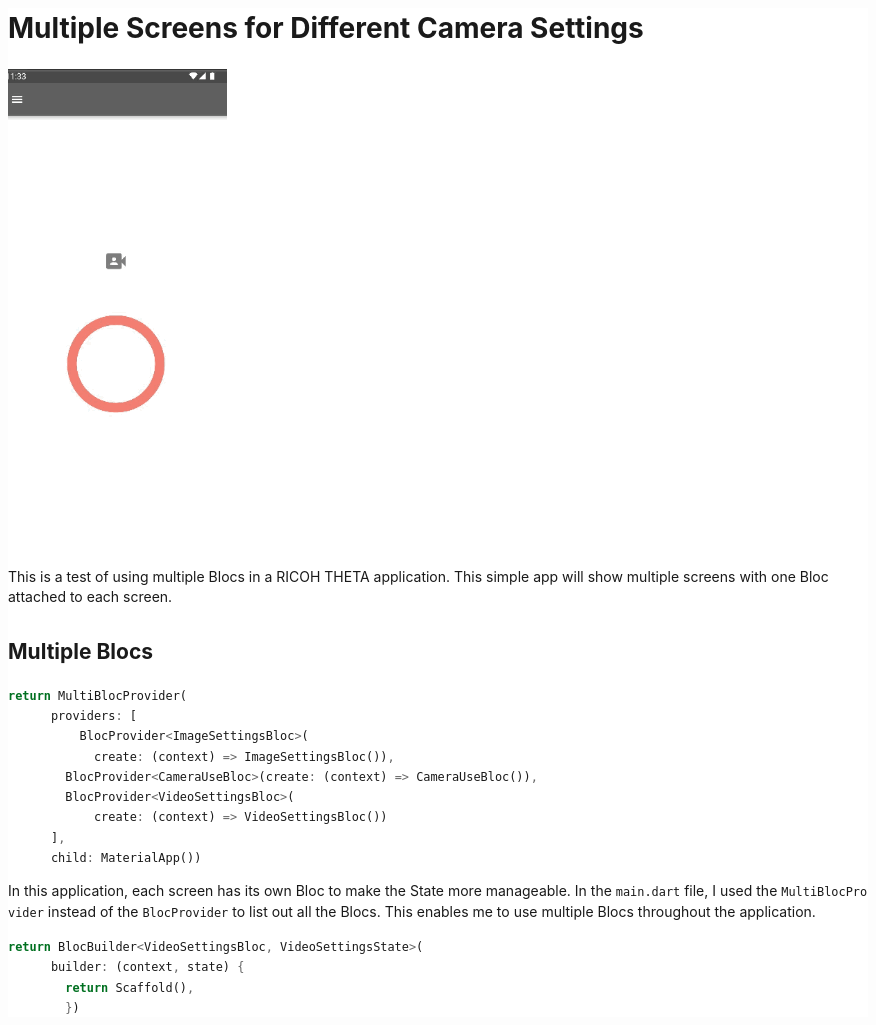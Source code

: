 # Multiple Screens for Different Camera Settings

![animated gif](docs/images/videoscreen.gif)

This is a test of using multiple Blocs in a RICOH THETA application. This simple app will show multiple screens with one Bloc attached to each screen. 

## Multiple Blocs

```dart
return MultiBlocProvider(
      providers: [
          BlocProvider<ImageSettingsBloc>(
            create: (context) => ImageSettingsBloc()),
        BlocProvider<CameraUseBloc>(create: (context) => CameraUseBloc()),
        BlocProvider<VideoSettingsBloc>(
            create: (context) => VideoSettingsBloc())
      ],
      child: MaterialApp())
```

In this application, each screen has its own Bloc to make the State more manageable. In the `main.dart` file, I used the `MultiBlocProvider` instead of the `BlocProvider` to list out all the Blocs. This enables me to use multiple Blocs throughout the application.

```dart
return BlocBuilder<VideoSettingsBloc, VideoSettingsState>(
      builder: (context, state) {
        return Scaffold(),
        })
```
